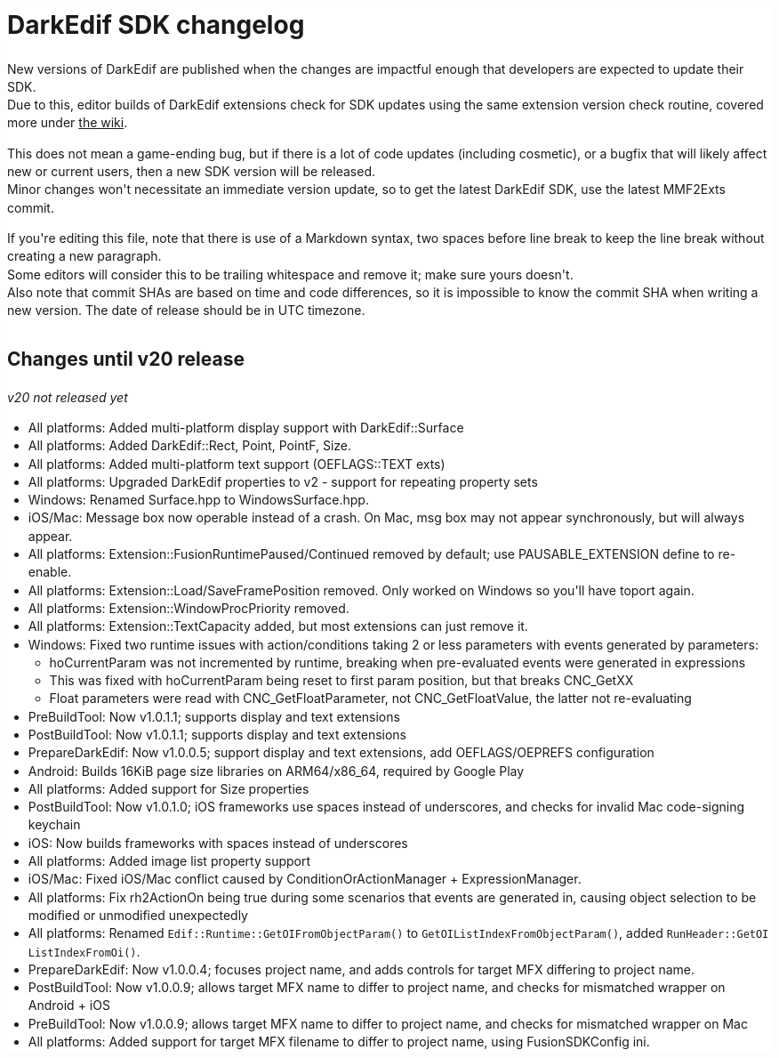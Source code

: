 DarkEdif SDK changelog
====
New versions of DarkEdif are published when the changes are impactful enough that developers are expected to update their SDK.  
Due to this, editor builds of DarkEdif extensions check for SDK updates using the same extension version check routine, covered more under [the wiki](https://github.com/SortaCore/MMF2Exts/wiki/DarkEdif-ext-dev-features#sdk-update-checker).

This does not mean a game-ending bug, but if there is a lot of code updates (including cosmetic), or a bugfix that will likely affect new or current users, then a new SDK version will be released.  
Minor changes won't necessitate an immediate version update, so to get the latest DarkEdif SDK, use the latest MMF2Exts commit.

If you're editing this file, note that there is use of a Markdown syntax, two spaces before line break to keep the line break without creating a new paragraph.  
Some editors will consider this to be trailing whitespace and remove it; make sure yours doesn't.  
Also note that commit SHAs are based on time and code differences, so it is impossible to know the commit SHA when writing a new version. The date of release should be in UTC timezone.

Changes until v20 release
----
*v20 not released yet*
- All platforms: Added multi-platform display support with DarkEdif::Surface
- All platforms: Added DarkEdif::Rect, Point, PointF, Size.
- All platforms: Added multi-platform text support (OEFLAGS::TEXT exts)
- All platforms: Upgraded DarkEdif properties to v2 - support for repeating property sets
- Windows: Renamed Surface.hpp to WindowsSurface.hpp.
- iOS/Mac: Message box now operable instead of a crash. On Mac, msg box may not appear synchronously, but will always appear.
- All platforms: Extension::FusionRuntimePaused/Continued removed by default; use PAUSABLE_EXTENSION define to re-enable.
- All platforms: Extension::Load/SaveFramePosition removed. Only worked on Windows so you'll have toport again.
- All platforms: Extension::WindowProcPriority removed.
- All platforms: Extension::TextCapacity added, but most extensions can just remove it.
- Windows: Fixed two runtime issues with action/conditions taking 2 or less parameters with events generated by parameters:
	- hoCurrentParam was not incremented by runtime, breaking when pre-evaluated events were generated in expressions
	- This was fixed with hoCurrentParam being reset to first param position, but that breaks CNC_GetXX
	- Float parameters were read with CNC_GetFloatParameter, not CNC_GetFloatValue, the latter not re-evaluating
- PreBuildTool: Now v1.0.1.1; supports display and text extensions
- PostBuildTool: Now v1.0.1.1; supports display and text extensions
- PrepareDarkEdif: Now v1.0.0.5; support display and text extensions, add OEFLAGS/OEPREFS configuration
- Android: Builds 16KiB page size libraries on ARM64/x86_64, required by Google Play
- All platforms: Added support for Size properties
- PostBuildTool: Now v1.0.1.0; iOS frameworks use spaces instead of underscores, and checks for invalid Mac code-signing keychain
- iOS: Now builds frameworks with spaces instead of underscores
- All platforms: Added image list property support
- iOS/Mac: Fixed iOS/Mac conflict caused by ConditionOrActionManager + ExpressionManager.
- All platforms: Fix rh2ActionOn being true during some scenarios that events are generated in, causing object selection to be modified or unmodified unexpectedly
- All platforms: Renamed `Edif::Runtime::GetOIFromObjectParam()` to `GetOIListIndexFromObjectParam()`, added `RunHeader::GetOIListIndexFromOi()`.
- PrepareDarkEdif: Now v1.0.0.4; focuses project name, and adds controls for target MFX differing to project name.
- PostBuildTool: Now v1.0.0.9; allows target MFX name to differ to project name, and checks for mismatched wrapper on Android + iOS
- PreBuildTool: Now v1.0.0.9; allows target MFX name to differ to project name, and checks for mismatched wrapper on Mac
- All platforms: Added support for target MFX filename to differ to project name, using FusionSDKConfig ini.